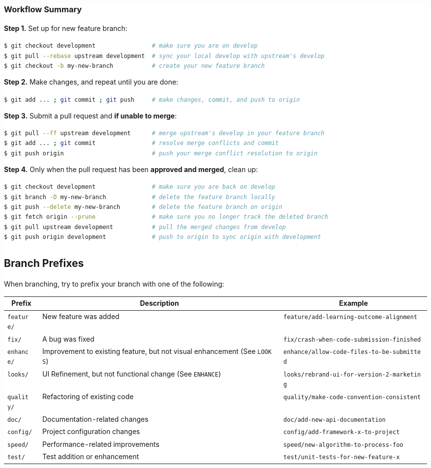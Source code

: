### Workflow Summary

**Step 1.** Set up for new feature branch:

```bash
$ git checkout development                # make sure you are on develop
$ git pull --rebase upstream development  # sync your local develop with upstream's develop
$ git checkout -b my-new-branch           # create your new feature branch
```

**Step 2.** Make changes, and repeat until you are done:

```bash
$ git add ... ; git commit ; git push     # make changes, commit, and push to origin
```

**Step 3.** Submit a pull request and **if unable to merge**:

```bash
$ git pull --ff upstream development      # merge upstream's develop in your feature branch
$ git add ... ; git commit                # resolve merge conflicts and commit
$ git push origin                         # push your merge conflict resolution to origin
```

**Step 4.** Only when the pull request has been **approved and merged**, clean up:

```bash
$ git checkout development                # make sure you are back on develop
$ git branch -D my-new-branch             # delete the feature branch locally
$ git push --delete my-new-branch         # delete the feature branch on origin
$ git fetch origin --prune                # make sure you no longer track the deleted branch
$ git pull upstream development           # pull the merged changes from develop
$ git push origin development             # push to origin to sync origin with development
```

## Branch Prefixes

When branching, try to prefix your branch with one of the following:

Prefix     | Description                                                               | Example
-----------|---------------------------------------------------------------------------|--------------------------------------------------------------------
`feature/` | New feature was added                                                     | `feature/add-learning-outcome-alignment`
`fix/`     | A bug was fixed                                                           | `fix/crash-when-code-submission-finished`
`enhance/` | Improvement to existing feature, but not visual enhancement (See `LOOKS`) | `enhance/allow-code-files-to-be-submitted`
`looks/`   | UI Refinement, but not functional change (See `ENHANCE`)                  | `looks/rebrand-ui-for-version-2-marketing`
`quality/` | Refactoring of existing code                                              | `quality/make-code-convention-consistent`
`doc/`     | Documentation-related changes                                             | `doc/add-new-api-documentation`
`config/`  | Project configuration changes                                             | `config/add-framework-x-to-project`
`speed/`   | Performance-related improvements                                          | `speed/new-algorithm-to-process-foo`
`test/`    | Test addition or enhancement                                              | `test/unit-tests-for-new-feature-x`
